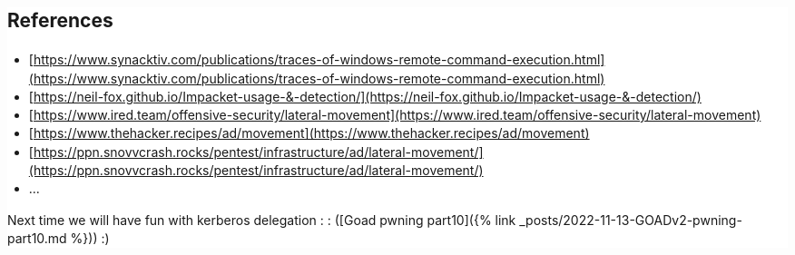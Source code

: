## References

- [https://www.synacktiv.com/publications/traces-of-windows-remote-command-execution.html](https://www.synacktiv.com/publications/traces-of-windows-remote-command-execution.html)
- [https://neil-fox.github.io/Impacket-usage-&-detection/](https://neil-fox.github.io/Impacket-usage-&-detection/)
- [https://www.ired.team/offensive-security/lateral-movement](https://www.ired.team/offensive-security/lateral-movement)
- [https://www.thehacker.recipes/ad/movement](https://www.thehacker.recipes/ad/movement)
- [https://ppn.snovvcrash.rocks/pentest/infrastructure/ad/lateral-movement/](https://ppn.snovvcrash.rocks/pentest/infrastructure/ad/lateral-movement/)
- ...

Next time we will have fun with kerberos delegation : : ([Goad pwning part10]({% link _posts/2022-11-13-GOADv2-pwning-part10.md %})) :)